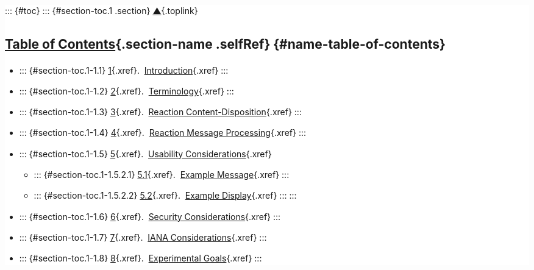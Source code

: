 ::: {#toc}
::: {#section-toc.1 .section}
[▲](#){.toplink}

## [Table of Contents](#name-table-of-contents){.section-name .selfRef} {#name-table-of-contents}

-   ::: {#section-toc.1-1.1}
    [1](#section-1){.xref}.  [Introduction](#name-introduction){.xref}
    :::

-   ::: {#section-toc.1-1.2}
    [2](#section-2){.xref}.  [Terminology](#name-terminology){.xref}
    :::

-   ::: {#section-toc.1-1.3}
    [3](#section-3){.xref}.  [Reaction
    Content-Disposition](#name-reaction-content-dispositio){.xref}
    :::

-   ::: {#section-toc.1-1.4}
    [4](#section-4){.xref}.  [Reaction Message
    Processing](#name-reaction-message-processing){.xref}
    :::

-   ::: {#section-toc.1-1.5}
    [5](#section-5){.xref}.  [Usability
    Considerations](#name-usability-considerations){.xref}

    -   ::: {#section-toc.1-1.5.2.1}
        [5.1](#section-5.1){.xref}.  [Example
        Message](#name-example-message){.xref}
        :::

    -   ::: {#section-toc.1-1.5.2.2}
        [5.2](#section-5.2){.xref}.  [Example
        Display](#name-example-display){.xref}
        :::
    :::

-   ::: {#section-toc.1-1.6}
    [6](#section-6){.xref}.  [Security
    Considerations](#name-security-considerations){.xref}
    :::

-   ::: {#section-toc.1-1.7}
    [7](#section-7){.xref}.  [IANA
    Considerations](#name-iana-considerations){.xref}
    :::

-   ::: {#section-toc.1-1.8}
    [8](#section-8){.xref}.  [Experimental
    Goals](#name-experimental-goals){.xref}
    :::
